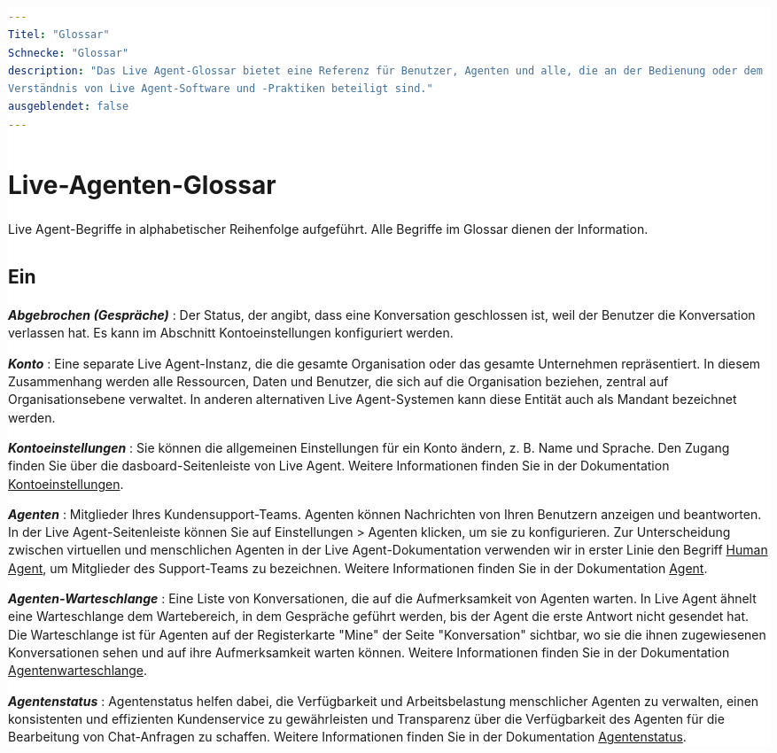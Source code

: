 ```yaml
---
Titel: "Glossar"
Schnecke: "Glossar"
description: "Das Live Agent-Glossar bietet eine Referenz für Benutzer, Agenten und alle, die an der Bedienung oder dem Verständnis von Live Agent-Software und -Praktiken beteiligt sind."
ausgeblendet: false
---
```


# Live-Agenten-Glossar

Live Agent-Begriffe in alphabetischer Reihenfolge aufgeführt. Alle Begriffe im Glossar dienen der Information.

## Ein

_**Abgebrochen (Gespräche)**_
: Der Status, der angibt, dass eine Konversation geschlossen ist, weil der Benutzer die Konversation verlassen hat. Es kann im Abschnitt Kontoeinstellungen konfiguriert werden.

_**Konto**_
: Eine separate Live Agent-Instanz, die die gesamte Organisation oder das gesamte Unternehmen repräsentiert. In diesem Zusammenhang werden alle Ressourcen, Daten und Benutzer, die sich auf die Organisation beziehen, zentral auf Organisationsebene verwaltet. In anderen alternativen Live Agent-Systemen kann diese Entität auch als Mandant bezeichnet werden.

_**Kontoeinstellungen**_
: Sie können die allgemeinen Einstellungen für ein Konto ändern, z. B. Name und Sprache. Den Zugang finden Sie über die dasboard-Seitenleiste von Live Agent. Weitere Informationen finden Sie in der Dokumentation [Kontoeinstellungen](settings/account-settings.md).

_**Agenten**_
: Mitglieder Ihres Kundensupport-Teams. Agenten können Nachrichten von Ihren Benutzern anzeigen und beantworten. In der Live Agent-Seitenleiste können Sie auf Einstellungen > Agenten klicken, um sie zu konfigurieren. Zur Unterscheidung zwischen virtuellen und menschlichen Agenten in der Live Agent-Dokumentation verwenden wir in erster Linie den Begriff [Human Agent](#h), um Mitglieder des Support-Teams zu bezeichnen. Weitere Informationen finden Sie in der Dokumentation [Agent](settings/agents.md).

_**Agenten-Warteschlange**_
: Eine Liste von Konversationen, die auf die Aufmerksamkeit von Agenten warten. In Live Agent ähnelt eine Warteschlange dem Wartebereich, in dem Gespräche geführt werden, bis der Agent die erste Antwort nicht gesendet hat. Die Warteschlange ist für Agenten auf der Registerkarte "Mine" der Seite "Konversation" sichtbar, wo sie die ihnen zugewiesenen Konversationen sehen und auf ihre Aufmerksamkeit warten können. Weitere Informationen finden Sie in der Dokumentation [Agentenwarteschlange](conversation/conversation-queue.md).

_**Agentenstatus**_
: Agentenstatus helfen dabei, die Verfügbarkeit und Arbeitsbelastung menschlicher Agenten zu verwalten, einen konsistenten und effizienten Kundenservice zu gewährleisten und Transparenz über die Verfügbarkeit des Agenten für die Bearbeitung von Chat-Anfragen zu schaffen. Weitere Informationen finden Sie in der Dokumentation [Agentenstatus](settings/agents.md).
